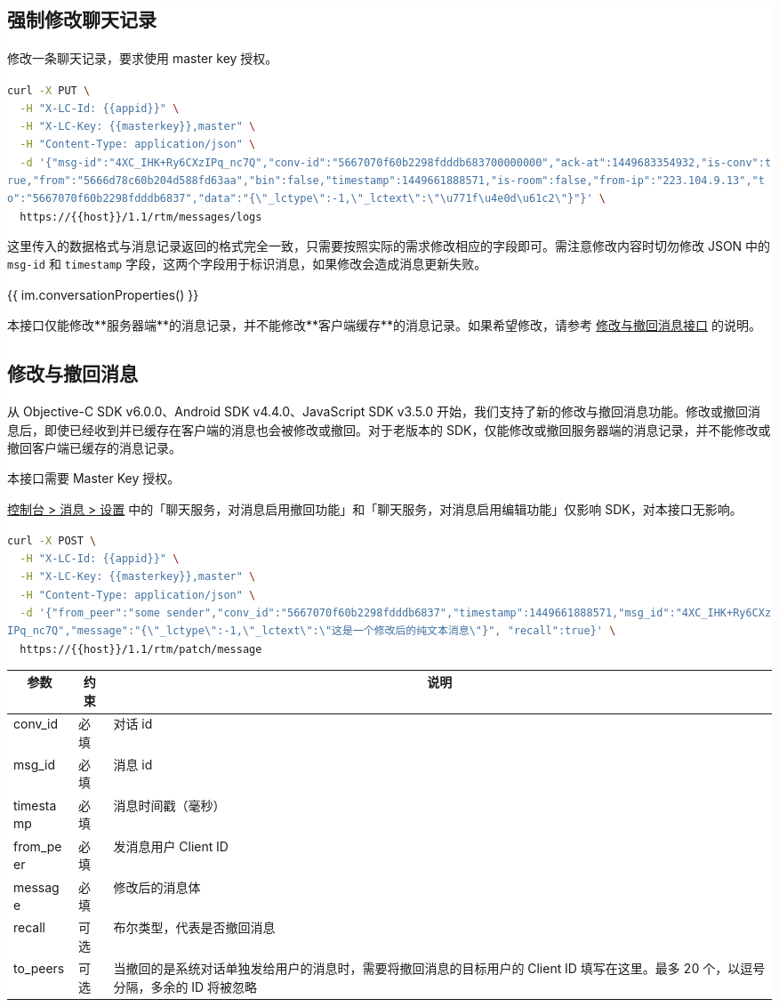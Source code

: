 ## 强制修改聊天记录

修改一条聊天记录，要求使用 master key 授权。

```sh
curl -X PUT \
  -H "X-LC-Id: {{appid}}" \
  -H "X-LC-Key: {{masterkey}},master" \
  -H "Content-Type: application/json" \
  -d '{"msg-id":"4XC_IHK+Ry6CXzIPq_nc7Q","conv-id":"5667070f60b2298fdddb683700000000","ack-at":1449683354932,"is-conv":true,"from":"5666d78c60b204d588fd63aa","bin":false,"timestamp":1449661888571,"is-room":false,"from-ip":"223.104.9.13","to":"5667070f60b2298fdddb6837","data":"{\"_lctype\":-1,\"_lctext\":\"\u771f\u4e0d\u61c2\"}"}' \
  https://{{host}}/1.1/rtm/messages/logs
```

这里传入的数据格式与消息记录返回的格式完全一致，只需要按照实际的需求修改相应的字段即可。需注意修改内容时切勿修改 JSON 中的 `msg-id` 和 `timestamp` 字段，这两个字段用于标识消息，如果修改会造成消息更新失败。

{{ im.conversationProperties() }}

<div class="callout callout-info">本接口仅能修改**服务器端**的消息记录，并不能修改**客户端缓存**的消息记录。如果希望修改，请参考 <a href="#修改与撤回消息">修改与撤回消息接口</a> 的说明。</div>

## 修改与撤回消息

从 Objective-C SDK v6.0.0、Android SDK v4.4.0、JavaScript SDK v3.5.0 开始，我们支持了新的修改与撤回消息功能。修改或撤回消息后，即使已经收到并已缓存在客户端的消息也会被修改或撤回。对于老版本的 SDK，仅能修改或撤回服务器端的消息记录，并不能修改或撤回客户端已缓存的消息记录。

本接口需要 Master Key 授权。

[控制台 > 消息 > 设置](/dashboard/messaging.html?appid={{appid}}#/message/realtime/conf) 中的「聊天服务，对消息启用撤回功能」和「聊天服务，对消息启用编辑功能」仅影响 SDK，对本接口无影响。

```sh
curl -X POST \
  -H "X-LC-Id: {{appid}}" \
  -H "X-LC-Key: {{masterkey}},master" \
  -H "Content-Type: application/json" \
  -d '{"from_peer":"some sender","conv_id":"5667070f60b2298fdddb6837","timestamp":1449661888571,"msg_id":"4XC_IHK+Ry6CXzIPq_nc7Q","message":"{\"_lctype\":-1,\"_lctext\":\"这是一个修改后的纯文本消息\"}", "recall":true}' \
  https://{{host}}/1.1/rtm/patch/message
```

参数 | 约束 | 说明
--- | --- | --- 
conv_id | 必填 | 对话 id  
msg_id | 必填 | 消息 id  
timestamp | 必填 | 消息时间戳（毫秒）
from_peer | 必填 | 发消息用户 Client ID
message | 必填 | 修改后的消息体 
recall | 可选 | 布尔类型，代表是否撤回消息
to_peers | 可选 | 当撤回的是系统对话单独发给用户的消息时，需要将撤回消息的目标用户的 Client ID 填写在这里。最多 20 个，以逗号分隔，多余的 ID 将被忽略
